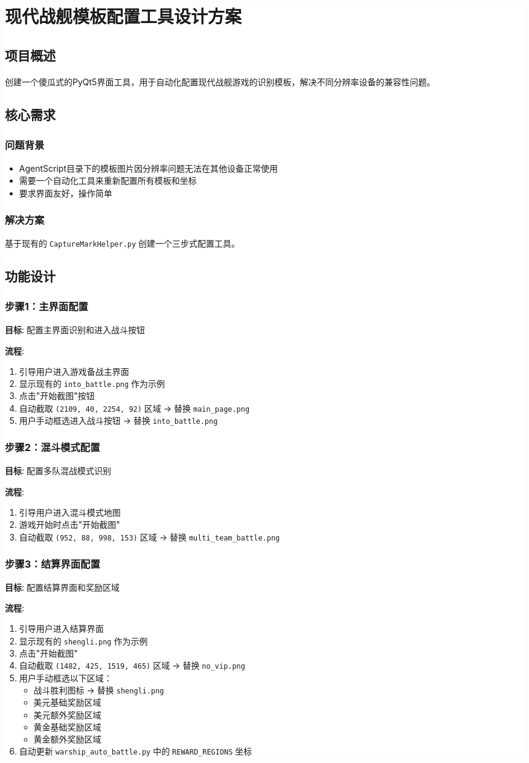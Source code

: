 # 现代战舰模板配置工具设计方案

## 项目概述

创建一个傻瓜式的PyQt5界面工具，用于自动化配置现代战舰游戏的识别模板，解决不同分辨率设备的兼容性问题。

## 核心需求

### 问题背景
- AgentScript目录下的模板图片因分辨率问题无法在其他设备正常使用
- 需要一个自动化工具来重新配置所有模板和坐标
- 要求界面友好，操作简单

### 解决方案
基于现有的 `CaptureMarkHelper.py` 创建一个三步式配置工具。

## 功能设计

### 步骤1：主界面配置
**目标**: 配置主界面识别和进入战斗按钮

**流程**:
1. 引导用户进入游戏备战主界面
2. 显示现有的 `into_battle.png` 作为示例
3. 点击"开始截图"按钮
4. 自动截取 `(2109, 40, 2254, 92)` 区域 → 替换 `main_page.png`
5. 用户手动框选进入战斗按钮 → 替换 `into_battle.png`

### 步骤2：混斗模式配置
**目标**: 配置多队混战模式识别

**流程**:
1. 引导用户进入混斗模式地图
2. 游戏开始时点击"开始截图"
3. 自动截取 `(952, 88, 998, 153)` 区域 → 替换 `multi_team_battle.png`

### 步骤3：结算界面配置
**目标**: 配置结算界面和奖励区域

**流程**:
1. 引导用户进入结算界面
2. 显示现有的 `shengli.png` 作为示例
3. 点击"开始截图"
4. 自动截取 `(1482, 425, 1519, 465)` 区域 → 替换 `no_vip.png`
5. 用户手动框选以下区域：
   - 战斗胜利图标 → 替换 `shengli.png`
   - 美元基础奖励区域
   - 美元额外奖励区域  
   - 黄金基础奖励区域
   - 黄金额外奖励区域
6. 自动更新 `warship_auto_battle.py` 中的 `REWARD_REGIONS` 坐标

